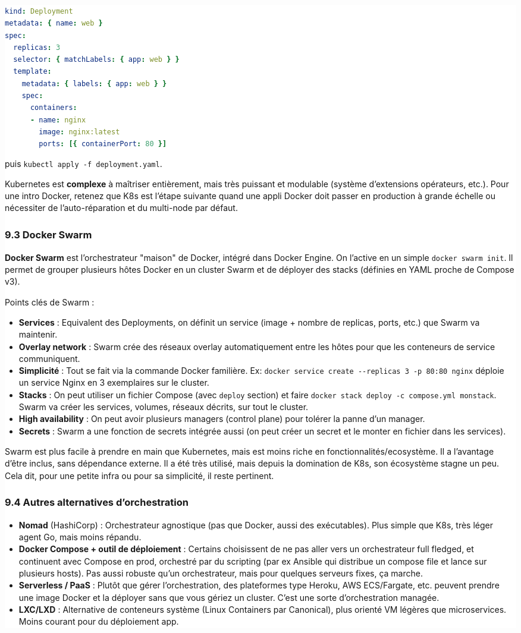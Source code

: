   ```yaml
  kind: Deployment
  metadata: { name: web }
  spec:
    replicas: 3
    selector: { matchLabels: { app: web } }
    template:
      metadata: { labels: { app: web } }
      spec:
        containers:
        - name: nginx
          image: nginx:latest
          ports: [{ containerPort: 80 }]
  ```  
  puis `kubectl apply -f deployment.yaml`.

Kubernetes est **complexe** à maîtriser entièrement, mais très puissant et modulable (système d’extensions opérateurs, etc.). Pour une intro Docker, retenez que K8s est l’étape suivante quand une appli Docker doit passer en production à grande échelle ou nécessiter de l’auto-réparation et du multi-node par défaut.

### 9.3 Docker Swarm

**Docker Swarm** est l’orchestrateur "maison" de Docker, intégré dans Docker Engine. On l’active en un simple `docker swarm init`. Il permet de grouper plusieurs hôtes Docker en un cluster Swarm et de déployer des stacks (définies en YAML proche de Compose v3).

Points clés de Swarm :
- **Services** : Equivalent des Deployments, on définit un service (image + nombre de replicas, ports, etc.) que Swarm va maintenir.
- **Overlay network** : Swarm crée des réseaux overlay automatiquement entre les hôtes pour que les conteneurs de service communiquent.
- **Simplicité** : Tout se fait via la commande Docker familière. Ex: `docker service create --replicas 3 -p 80:80 nginx` déploie un service Nginx en 3 exemplaires sur le cluster.
- **Stacks** : On peut utiliser un fichier Compose (avec `deploy` section) et faire `docker stack deploy -c compose.yml monstack`. Swarm va créer les services, volumes, réseaux décrits, sur tout le cluster.
- **High availability** : On peut avoir plusieurs managers (control plane) pour tolérer la panne d’un manager.
- **Secrets** : Swarm a une fonction de secrets intégrée aussi (on peut créer un secret et le monter en fichier dans les services).

Swarm est plus facile à prendre en main que Kubernetes, mais est moins riche en fonctionnalités/ecosystème. Il a l’avantage d’être inclus, sans dépendance externe. Il a été très utilisé, mais depuis la domination de K8s, son écosystème stagne un peu. Cela dit, pour une petite infra ou pour sa simplicité, il reste pertinent.

### 9.4 Autres alternatives d’orchestration

- **Nomad** (HashiCorp) : Orchestrateur agnostique (pas que Docker, aussi des exécutables). Plus simple que K8s, très léger agent Go, mais moins répandu.
- **Docker Compose + outil de déploiement** : Certains choisissent de ne pas aller vers un orchestrateur full fledged, et continuent avec Compose en prod, orchestré par du scripting (par ex Ansible qui distribue un compose file et lance sur plusieurs hosts). Pas aussi robuste qu’un orchestrateur, mais pour quelques serveurs fixes, ça marche.
- **Serverless / PaaS** : Plutôt que gérer l’orchestration, des plateformes type Heroku, AWS ECS/Fargate, etc. peuvent prendre une image Docker et la déployer sans que vous gériez un cluster. C’est une sorte d’orchestration managée.
- **LXC/LXD** : Alternative de conteneurs système (Linux Containers par Canonical), plus orienté VM légères que microservices. Moins courant pour du déploiement app.
